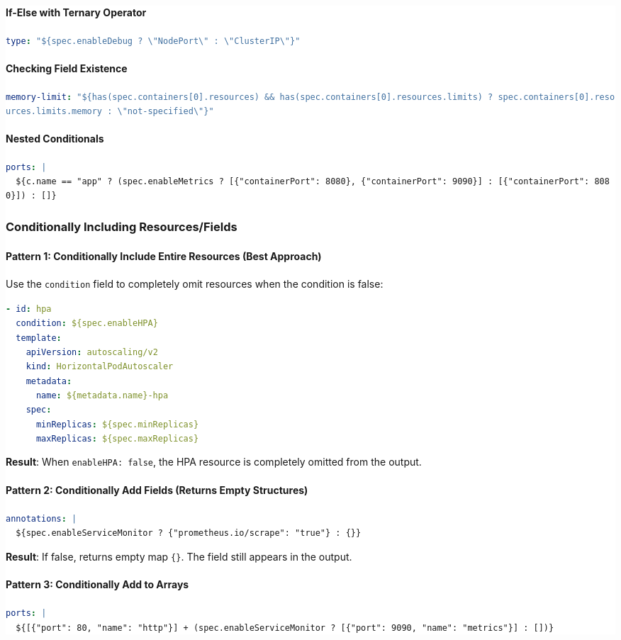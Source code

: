 #### If-Else with Ternary Operator

```yaml
type: "${spec.enableDebug ? \"NodePort\" : \"ClusterIP\"}"
```

#### Checking Field Existence

```yaml
memory-limit: "${has(spec.containers[0].resources) && has(spec.containers[0].resources.limits) ? spec.containers[0].resources.limits.memory : \"not-specified\"}"
```

#### Nested Conditionals

```yaml
ports: |
  ${c.name == "app" ? (spec.enableMetrics ? [{"containerPort": 8080}, {"containerPort": 9090}] : [{"containerPort": 8080}]) : []}
```

### Conditionally Including Resources/Fields

#### Pattern 1: Conditionally Include Entire Resources (Best Approach)

Use the `condition` field to completely omit resources when the condition is false:

```yaml
- id: hpa
  condition: ${spec.enableHPA}
  template:
    apiVersion: autoscaling/v2
    kind: HorizontalPodAutoscaler
    metadata:
      name: ${metadata.name}-hpa
    spec:
      minReplicas: ${spec.minReplicas}
      maxReplicas: ${spec.maxReplicas}
```

**Result**: When `enableHPA: false`, the HPA resource is completely omitted from the output.

#### Pattern 2: Conditionally Add Fields (Returns Empty Structures)

```yaml
annotations: |
  ${spec.enableServiceMonitor ? {"prometheus.io/scrape": "true"} : {}}
```

**Result**: If false, returns empty map `{}`. The field still appears in the output.

#### Pattern 3: Conditionally Add to Arrays

```yaml
ports: |
  ${[{"port": 80, "name": "http"}] + (spec.enableServiceMonitor ? [{"port": 9090, "name": "metrics"}] : [])}
```

